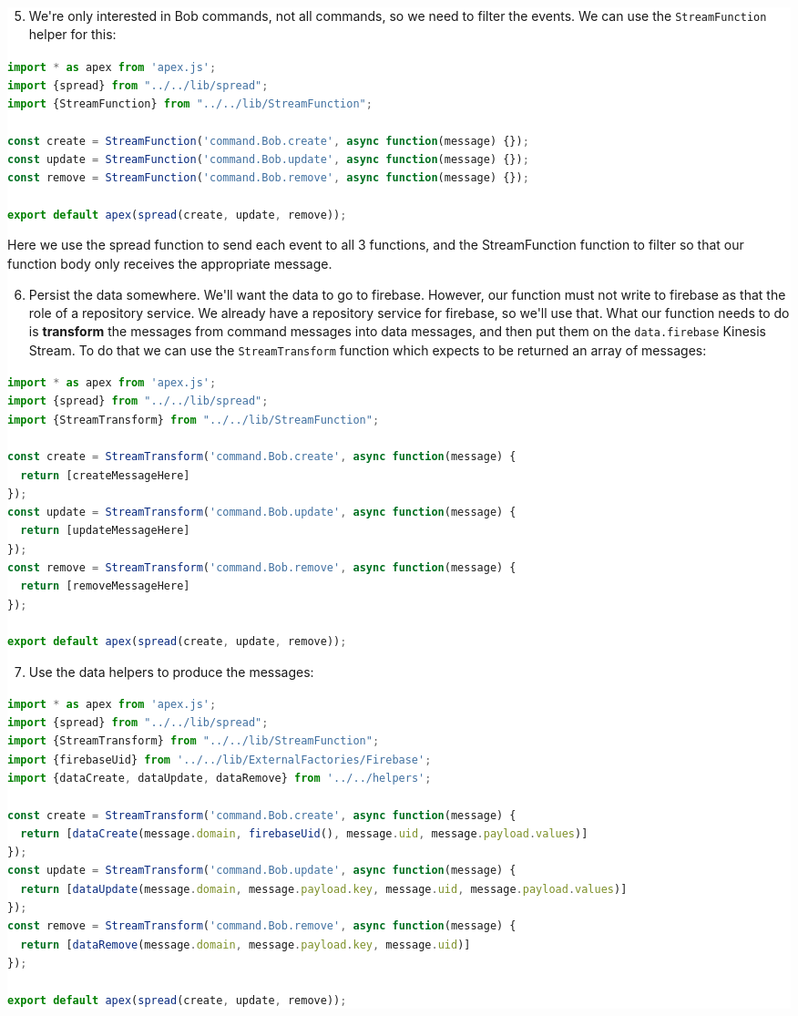 5. We're only interested in Bob commands, not all commands, so we need to filter the events. We can use the `StreamFunction` helper for this:

```typescript
import * as apex from 'apex.js';
import {spread} from "../../lib/spread";
import {StreamFunction} from "../../lib/StreamFunction";

const create = StreamFunction('command.Bob.create', async function(message) {});
const update = StreamFunction('command.Bob.update', async function(message) {});
const remove = StreamFunction('command.Bob.remove', async function(message) {});

export default apex(spread(create, update, remove));
```

Here we use the spread function to send each event to all 3 functions, and the StreamFunction function to filter so that our function body only receives the appropriate message.

6. Persist the data somewhere. We'll want the data to go to firebase. However, our function must not write to firebase as that the role of a repository service. We already have a repository service for firebase, so we'll use that. What our function needs to do is **transform** the messages from command messages into data messages, and then put them on the `data.firebase` Kinesis Stream. To do that we can use the `StreamTransform` function which expects to be returned an array of messages:

```typescript
import * as apex from 'apex.js';
import {spread} from "../../lib/spread";
import {StreamTransform} from "../../lib/StreamFunction";

const create = StreamTransform('command.Bob.create', async function(message) {
  return [createMessageHere]
});
const update = StreamTransform('command.Bob.update', async function(message) {
  return [updateMessageHere]
});
const remove = StreamTransform('command.Bob.remove', async function(message) {
  return [removeMessageHere]
});

export default apex(spread(create, update, remove));
```

7. Use the data helpers to produce the messages:

```typescript
import * as apex from 'apex.js';
import {spread} from "../../lib/spread";
import {StreamTransform} from "../../lib/StreamFunction";
import {firebaseUid} from '../../lib/ExternalFactories/Firebase';
import {dataCreate, dataUpdate, dataRemove} from '../../helpers';

const create = StreamTransform('command.Bob.create', async function(message) {
  return [dataCreate(message.domain, firebaseUid(), message.uid, message.payload.values)]
});
const update = StreamTransform('command.Bob.update', async function(message) {
  return [dataUpdate(message.domain, message.payload.key, message.uid, message.payload.values)]
});
const remove = StreamTransform('command.Bob.remove', async function(message) {
  return [dataRemove(message.domain, message.payload.key, message.uid)]
});

export default apex(spread(create, update, remove));
```
